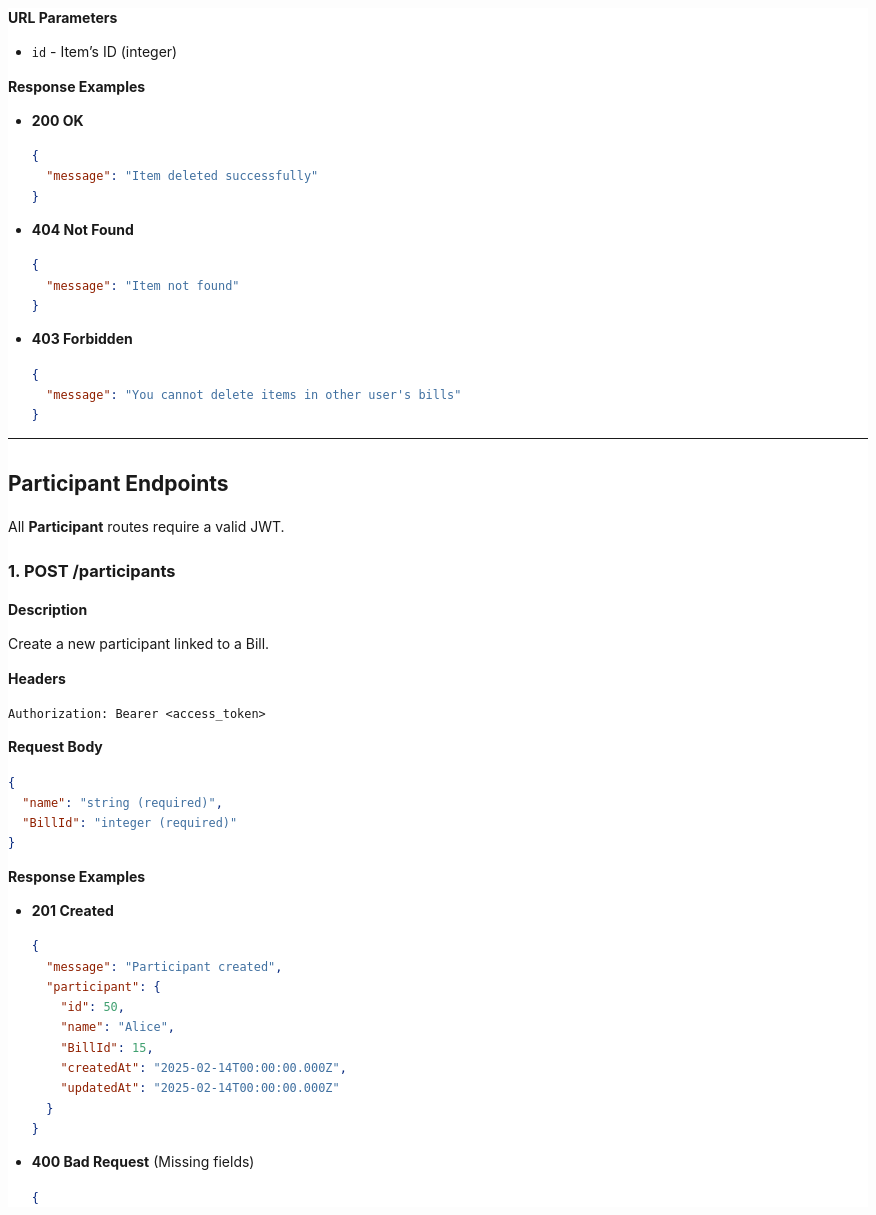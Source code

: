 **URL Parameters**

- `id` - Item’s ID (integer)

**Response Examples**

- **200 OK**
  ```json
  {
    "message": "Item deleted successfully"
  }
  ```
- **404 Not Found**
  ```json
  {
    "message": "Item not found"
  }
  ```
- **403 Forbidden**
  ```json
  {
    "message": "You cannot delete items in other user's bills"
  }
  ```

---

## Participant Endpoints

All **Participant** routes require a valid JWT.

### 1. POST /participants

**Description**

Create a new participant linked to a Bill.

**Headers**

```
Authorization: Bearer <access_token>

```

**Request Body**

```json
{
  "name": "string (required)",
  "BillId": "integer (required)"
}
```

**Response Examples**

- **201 Created**
  ```json
  {
    "message": "Participant created",
    "participant": {
      "id": 50,
      "name": "Alice",
      "BillId": 15,
      "createdAt": "2025-02-14T00:00:00.000Z",
      "updatedAt": "2025-02-14T00:00:00.000Z"
    }
  }
  ```
- **400 Bad Request** (Missing fields)
  ```json
  {
  ```